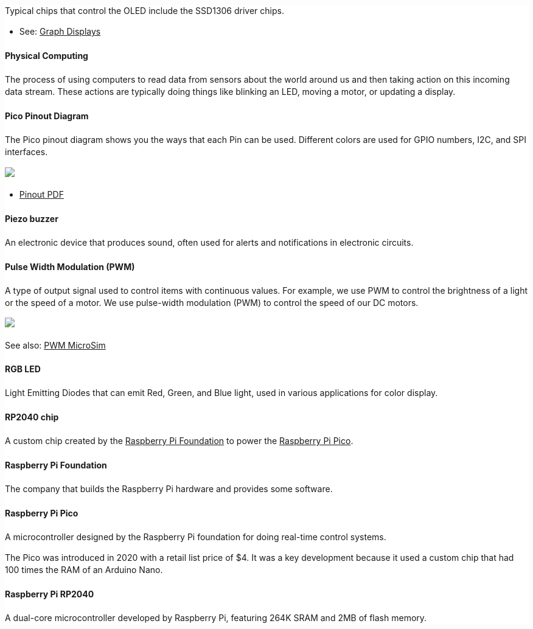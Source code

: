 Typical chips that control the OLED include the SSD1306 driver chips.

* See: [Graph Displays](../displays/graph/01-intro.md)

#### Physical Computing

The process of using computers to read data from sensors about the world around us and then taking action on this incoming data stream. These actions are typically doing things like blinking an LED, moving a motor, or updating a display.

#### Pico Pinout Diagram

The Pico pinout diagram shows you the ways that each Pin can be used.  Different colors are used for GPIO numbers, I2C, and SPI interfaces.

![](../img/pi-pico-pinout.png)

* [Pinout PDF](https://datasheets.raspberrypi.org/pico/Pico-R3-A4-Pinout.pdf)

#### Piezo buzzer

An electronic device that produces sound, often used for alerts and notifications in electronic circuits.

#### Pulse Width Modulation (PWM)

A type of output signal used to control items with continuous values.  For example, we use PWM to control the brightness of a light or the speed of a motor.  We use pulse-width modulation (PWM) to control the speed of our DC motors.

![](img/pwm-microsim.png)

See also: [PWM MicroSim](./sims/pwm/index.md)

#### RGB LED

Light Emitting Diodes that can emit Red, Green, and Blue light, used in various applications for color display.

#### RP2040 chip
A custom chip created by the [Raspberry Pi Foundation](raspberry-pi-foundation) to power the [Raspberry Pi Pico](#raspberry-pi-pico).

#### Raspberry Pi Foundation

The company that builds the Raspberry Pi hardware and provides some software.

#### Raspberry Pi Pico
A microcontroller designed by the Raspberry Pi foundation for doing real-time control systems.

The Pico was introduced in 2020 with a retail list price of $4.  It was a key development because it used a custom chip that had 100 times the RAM of an Arduino Nano.

#### Raspberry Pi RP2040

A dual-core microcontroller developed by Raspberry Pi, featuring 264K SRAM and 2MB of flash memory.
